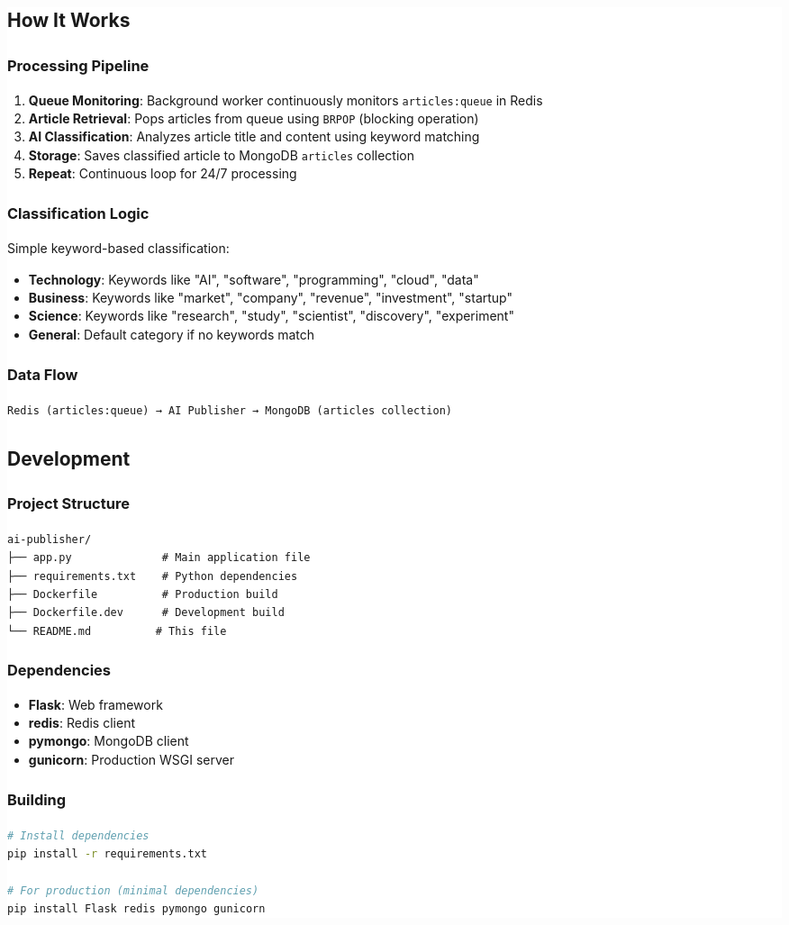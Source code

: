 ## How It Works

### Processing Pipeline

1. **Queue Monitoring**: Background worker continuously monitors `articles:queue` in Redis
2. **Article Retrieval**: Pops articles from queue using `BRPOP` (blocking operation)
3. **AI Classification**: Analyzes article title and content using keyword matching
4. **Storage**: Saves classified article to MongoDB `articles` collection
5. **Repeat**: Continuous loop for 24/7 processing

### Classification Logic

Simple keyword-based classification:

- **Technology**: Keywords like "AI", "software", "programming", "cloud", "data"
- **Business**: Keywords like "market", "company", "revenue", "investment", "startup"
- **Science**: Keywords like "research", "study", "scientist", "discovery", "experiment"
- **General**: Default category if no keywords match

### Data Flow

```
Redis (articles:queue) → AI Publisher → MongoDB (articles collection)
```

## Development

### Project Structure

```
ai-publisher/
├── app.py              # Main application file
├── requirements.txt    # Python dependencies
├── Dockerfile          # Production build
├── Dockerfile.dev      # Development build
└── README.md          # This file
```

### Dependencies

- **Flask**: Web framework
- **redis**: Redis client
- **pymongo**: MongoDB client
- **gunicorn**: Production WSGI server

### Building

```bash
# Install dependencies
pip install -r requirements.txt

# For production (minimal dependencies)
pip install Flask redis pymongo gunicorn
```
